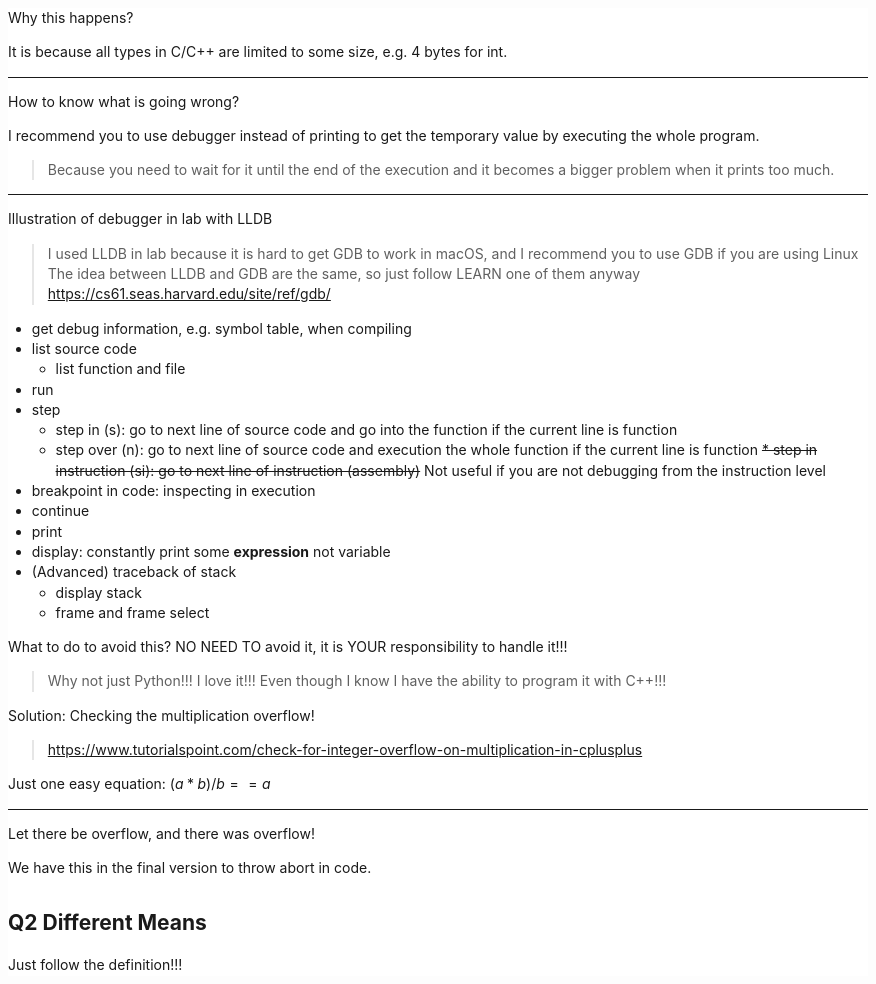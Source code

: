Why this happens?

It is because all types in C/C++ are limited to some size, e.g. 4 bytes for int. 

---

How to know what is going wrong? 

I recommend you to use debugger instead of printing to get the temporary value by executing the whole program. 
> Because you need to wait for it until the end of the execution and it becomes a bigger problem when it prints too much. 

---

Illustration of debugger in lab with LLDB
> I used LLDB in lab because it is hard to get GDB to work in macOS, and I recommend you to use GDB if you are using Linux
> The idea between LLDB and GDB are the same, so just follow LEARN one of them anyway
> https://cs61.seas.harvard.edu/site/ref/gdb/

* get debug information, e.g. symbol table, when compiling
* list source code
    * list function and file
* run
* step
    * step in (s): go to next line of source code and go into the function if the current line is function
    * step over (n): go to next line of source code and execution the whole function if the current line is function
    ~~* step in instruction (si): go to next line of instruction (assembly)~~ Not useful if you are not debugging from the instruction level
* breakpoint in code: inspecting in execution
* continue
* print
* display: constantly print some **expression** not variable
* (Advanced) traceback of stack
    * display stack
    * frame and frame select

What to do to avoid this? 
NO NEED TO avoid it, it is YOUR responsibility to handle it!!!
> Why not just Python!!! I love it!!! Even though I know I have the ability to program it with C++!!!

Solution: Checking the multiplication overflow!
> https://www.tutorialspoint.com/check-for-integer-overflow-on-multiplication-in-cplusplus

Just one easy equation: $(a*b)/b == a$

---

Let there be overflow, and there was overflow!

We have this in the final version to throw abort in code. 

## Q2 Different Means
Just follow the definition!!!
